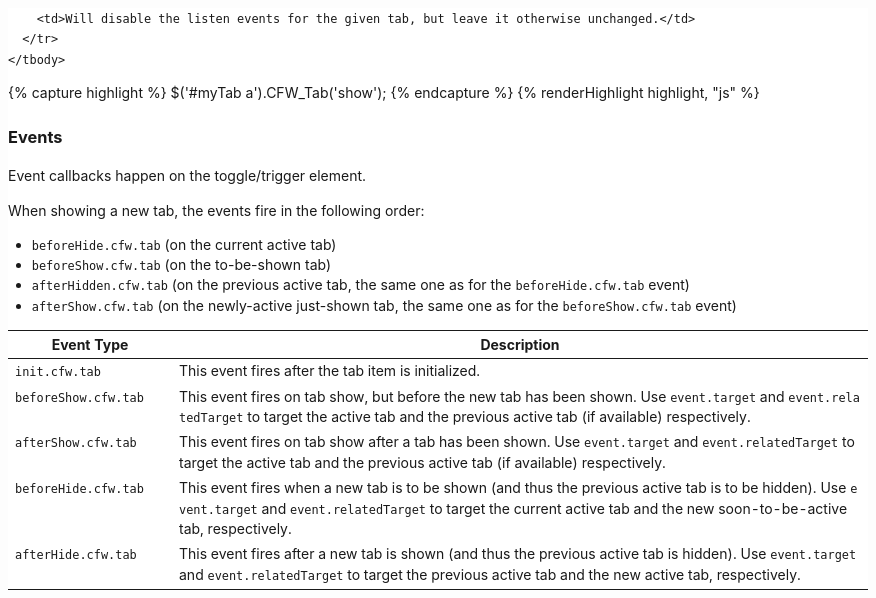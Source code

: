         <td>Will disable the listen events for the given tab, but leave it otherwise unchanged.</td>
      </tr>
    </tbody>
  </table>
</div>

{% capture highlight %}
$('#myTab a').CFW_Tab('show');
{% endcapture %}
{% renderHighlight highlight, "js" %}

### Events
Event callbacks happen on the toggle/trigger element.

When showing a new tab, the events fire in the following order:

- `beforeHide.cfw.tab` (on the current active tab)
- `beforeShow.cfw.tab` (on the to-be-shown tab)
- `afterHidden.cfw.tab` (on the previous active tab, the same one as for the `beforeHide.cfw.tab` event)
- `afterShow.cfw.tab` (on the newly-active just-shown tab, the same one as for the `beforeShow.cfw.tab` event)

<div class="table-scroll">
  <table class="table table-bordered table-striped">
    <thead>
      <tr>
        <th style="width: 150px;">Event Type</th>
        <th>Description</th>
      </tr>
    </thead>
    <tbody>
      <tr>
        <td><code>init.cfw.tab</code></td>
        <td>This event fires after the tab item is initialized.</td>
      </tr>
      <tr>
        <td><code>beforeShow.cfw.tab</code></td>
        <td>This event fires on tab show, but before the new tab has been shown. Use <code>event.target</code> and <code>event.relatedTarget</code> to target the active tab and the previous active tab (if available) respectively.</td>
      </tr>
      <tr>
        <td><code>afterShow.cfw.tab</code></td>
        <td>This event fires on tab show after a tab has been shown. Use <code>event.target</code> and <code>event.relatedTarget</code> to target the active tab and the previous active tab (if available) respectively.</td>
      </tr>
      <tr>
        <td><code>beforeHide.cfw.tab</code></td>
        <td>This event fires when a new tab is to be shown (and thus the previous active tab is to be hidden). Use <code>event.target</code> and <code>event.relatedTarget</code> to target the current active tab and the new soon-to-be-active tab, respectively.</td>
      </tr>
      <tr>
        <td><code>afterHide.cfw.tab</code></td>
        <td>This event fires after a new tab is shown (and thus the previous active tab is hidden). Use <code>event.target</code> and <code>event.relatedTarget</code> to target the previous active tab and the new active tab, respectively.</td>
      </tr>
    </tbody>
  </table>
</div>
